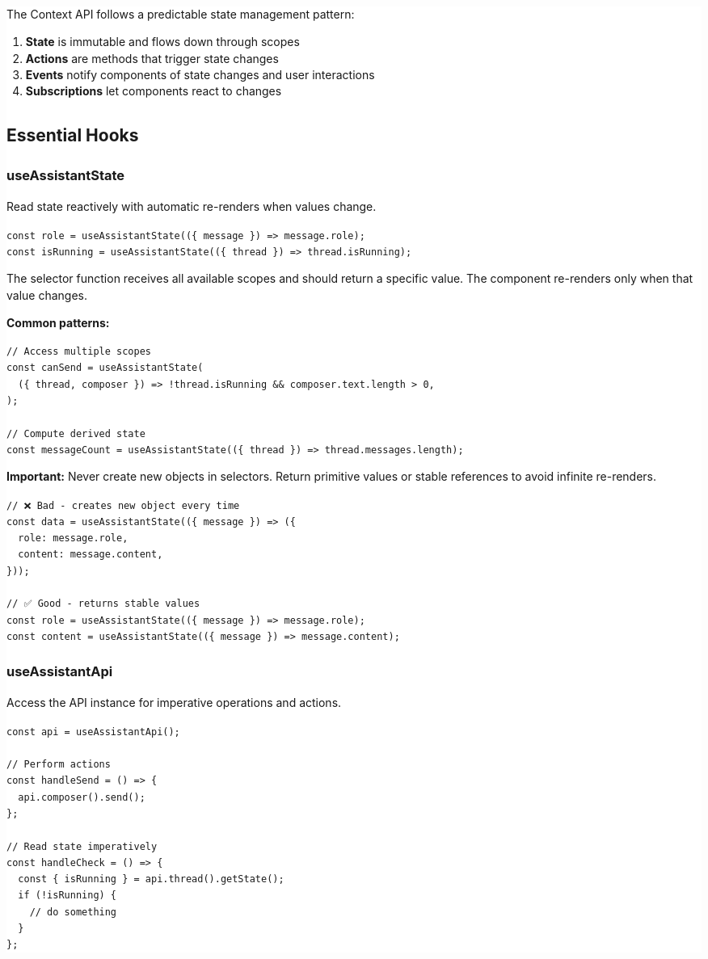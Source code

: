 The Context API follows a predictable state management pattern:

1. **State** is immutable and flows down through scopes
2. **Actions** are methods that trigger state changes
3. **Events** notify components of state changes and user interactions
4. **Subscriptions** let components react to changes

## Essential Hooks

### useAssistantState

Read state reactively with automatic re-renders when values change.

```tsx
const role = useAssistantState(({ message }) => message.role);
const isRunning = useAssistantState(({ thread }) => thread.isRunning);
```

The selector function receives all available scopes and should return a specific value. The component re-renders only when that value changes.

**Common patterns:**

```tsx
// Access multiple scopes
const canSend = useAssistantState(
  ({ thread, composer }) => !thread.isRunning && composer.text.length > 0,
);

// Compute derived state
const messageCount = useAssistantState(({ thread }) => thread.messages.length);
```

**Important:** Never create new objects in selectors. Return primitive values or stable references to avoid infinite re-renders.

```tsx
// ❌ Bad - creates new object every time
const data = useAssistantState(({ message }) => ({
  role: message.role,
  content: message.content,
}));

// ✅ Good - returns stable values
const role = useAssistantState(({ message }) => message.role);
const content = useAssistantState(({ message }) => message.content);
```

### useAssistantApi

Access the API instance for imperative operations and actions.

```tsx
const api = useAssistantApi();

// Perform actions
const handleSend = () => {
  api.composer().send();
};

// Read state imperatively
const handleCheck = () => {
  const { isRunning } = api.thread().getState();
  if (!isRunning) {
    // do something
  }
};
```
